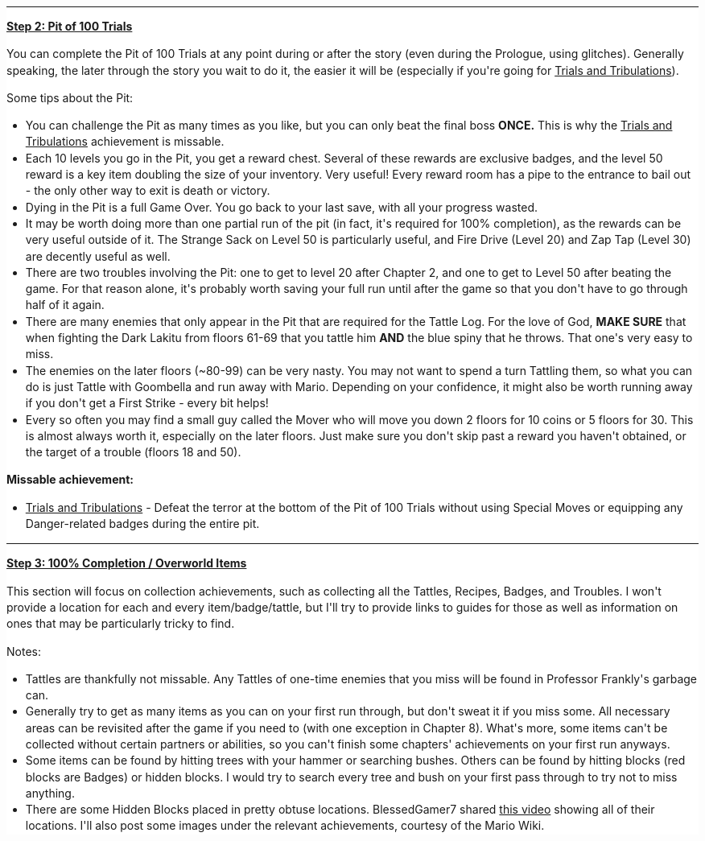 
***

[**Step 2: Pit of 100 Trials**](#step-2-pit-of-100-trials--total-points-125)

You can complete the Pit of 100 Trials at any point during or after the story (even during the Prologue, using glitches). Generally speaking, the later through the story you wait to do it, the easier it will be (especially if you're going for [Trials and Tribulations](https://retroachievements.org/achievement/430320)).

Some tips about the Pit:

* You can challenge the Pit as many times as you like, but you can only beat the final boss **ONCE.** This is why the [Trials and Tribulations](https://retroachievements.org/achievement/430320) achievement is missable.
* Each 10 levels you go in the Pit, you get a reward chest. Several of these rewards are exclusive badges, and the level 50 reward is a key item doubling the size of your inventory. Very useful! Every reward room has a pipe to the entrance to bail out - the only other way to exit is death or victory.
* Dying in the Pit is a full Game Over. You go back to your last save, with all your progress wasted.
* It may be worth doing more than one partial run of the pit (in fact, it's required for 100% completion), as the rewards can be very useful outside of it. The Strange Sack on Level 50 is particularly useful, and Fire Drive (Level 20) and Zap Tap (Level 30) are decently useful as well.
* There are two troubles involving the Pit: one to get to level 20 after Chapter 2, and one to get to Level 50 after beating the game. For that reason alone, it's probably worth saving your full run until after the game so that you don't have to go through half of it again.
* There are many enemies that only appear in the Pit that are required for the Tattle Log. For the love of God, **MAKE SURE** that when fighting the Dark Lakitu from floors 61-69 that you tattle him **AND** the blue spiny that he throws. That one's very easy to miss.
* The enemies on the later floors (~80-99) can be very nasty. You may not want to spend a turn Tattling them, so what you can do is just Tattle with Goombella and run away with Mario. Depending on your confidence, it might also be worth running away if you don't get a First Strike - every bit helps!
* Every so often you may find a small guy called the Mover who will move you down 2 floors for 10 coins or 5 floors for 30. This is almost always worth it, especially on the later floors. Just make sure you don't skip past a reward you haven't obtained, or the target of a trouble (floors 18 and 50).

**Missable achievement:**
* [Trials and Tribulations](https://retroachievements.org/achievement/430320) - Defeat the terror at the bottom of the Pit of 100 Trials without using Special Moves or equipping any Danger-related badges during the entire pit. 

***

[**Step 3: 100% Completion / Overworld Items**](#step-3-100-completion--overworld-items--total-points-277)

This section will focus on collection achievements, such as collecting all the Tattles, Recipes, Badges, and Troubles. I won't provide a location for each and every item/badge/tattle, but I'll try to provide links to guides for those as well as information on ones that may be particularly tricky to find.

Notes:
* Tattles are thankfully not missable. Any Tattles of one-time enemies that you miss will be found in Professor Frankly's garbage can.
* Generally try to get as many items as you can on your first run through, but don't sweat it if you miss some. All necessary areas can be revisited after the game if you need to (with one exception in Chapter 8). What's more, some items can't be collected without certain partners or abilities, so you can't finish some chapters' achievements on your first run anyways.
* Some items can be found by hitting trees with your hammer or searching bushes. Others can be found by hitting blocks (red blocks are Badges) or hidden blocks. I would try to search every tree and bush on your first pass through to try not to miss anything.
* There are some Hidden Blocks placed in pretty obtuse locations. BlessedGamer7 shared [this video](https://www.youtube.com/watch?v=l0aLr9MunOM) showing all of their locations. I'll also post some images under the relevant achievements, courtesy of the Mario Wiki.